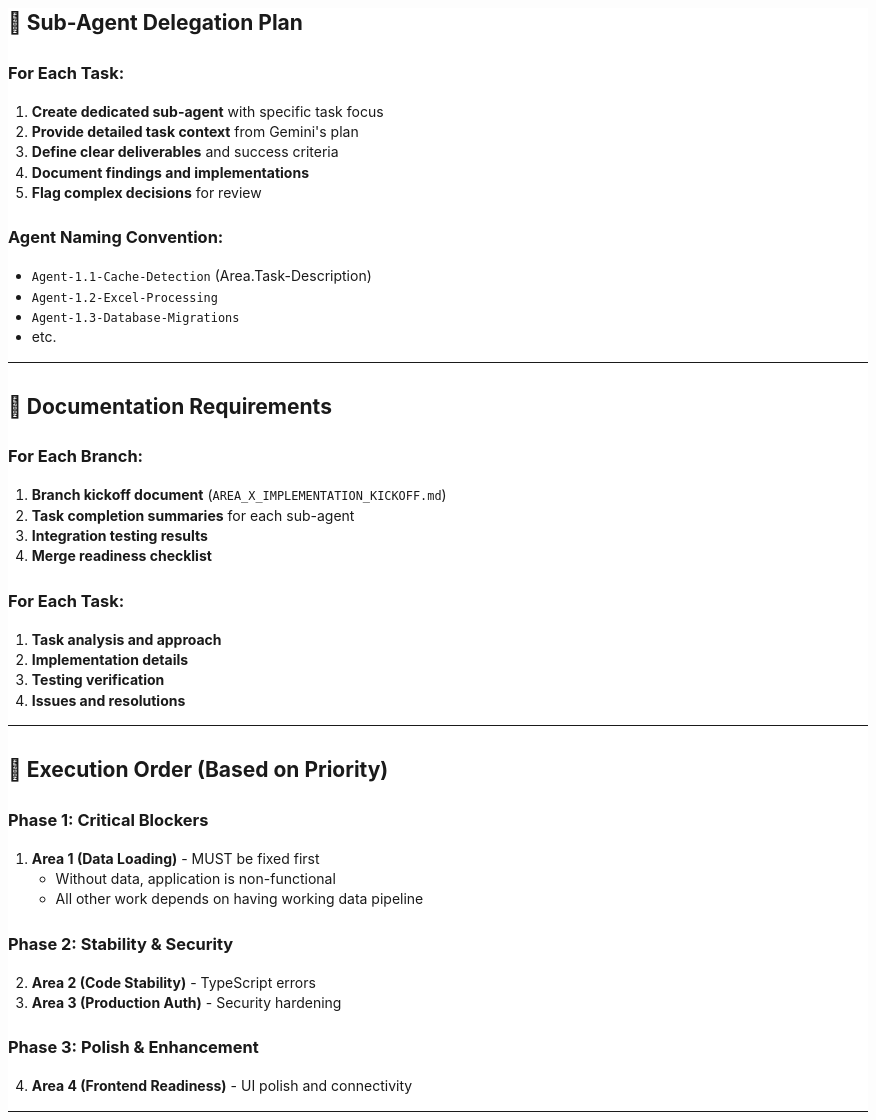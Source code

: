 
## 🤖 Sub-Agent Delegation Plan

### For Each Task:
1. **Create dedicated sub-agent** with specific task focus
2. **Provide detailed task context** from Gemini's plan
3. **Define clear deliverables** and success criteria
4. **Document findings and implementations**
5. **Flag complex decisions** for review

### Agent Naming Convention:
- `Agent-1.1-Cache-Detection` (Area.Task-Description)
- `Agent-1.2-Excel-Processing` 
- `Agent-1.3-Database-Migrations`
- etc.

---

## 📝 Documentation Requirements

### For Each Branch:
1. **Branch kickoff document** (`AREA_X_IMPLEMENTATION_KICKOFF.md`)
2. **Task completion summaries** for each sub-agent
3. **Integration testing results**
4. **Merge readiness checklist**

### For Each Task:
1. **Task analysis and approach**
2. **Implementation details**
3. **Testing verification**
4. **Issues and resolutions**

---

## 🚦 Execution Order (Based on Priority)

### Phase 1: Critical Blockers
1. **Area 1 (Data Loading)** - MUST be fixed first
   - Without data, application is non-functional
   - All other work depends on having working data pipeline

### Phase 2: Stability & Security
2. **Area 2 (Code Stability)** - TypeScript errors
3. **Area 3 (Production Auth)** - Security hardening

### Phase 3: Polish & Enhancement  
4. **Area 4 (Frontend Readiness)** - UI polish and connectivity

---